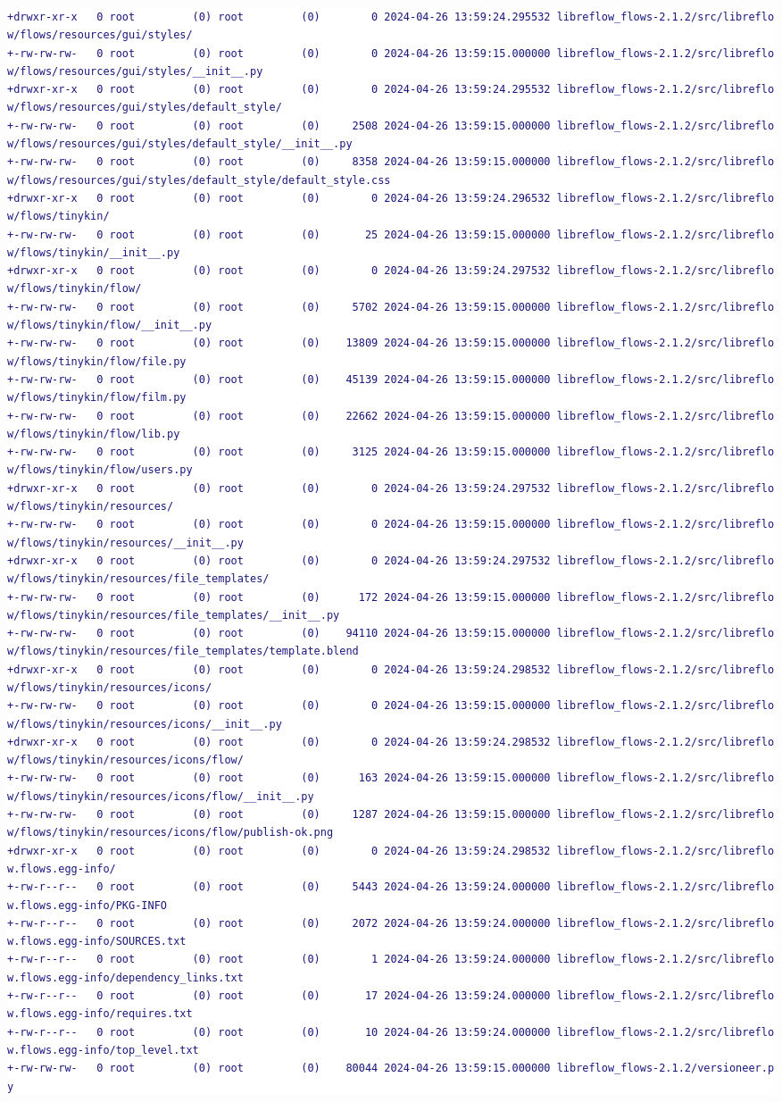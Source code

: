 ```diff
+drwxr-xr-x   0 root         (0) root         (0)        0 2024-04-26 13:59:24.295532 libreflow_flows-2.1.2/src/libreflow/flows/resources/gui/styles/
+-rw-rw-rw-   0 root         (0) root         (0)        0 2024-04-26 13:59:15.000000 libreflow_flows-2.1.2/src/libreflow/flows/resources/gui/styles/__init__.py
+drwxr-xr-x   0 root         (0) root         (0)        0 2024-04-26 13:59:24.295532 libreflow_flows-2.1.2/src/libreflow/flows/resources/gui/styles/default_style/
+-rw-rw-rw-   0 root         (0) root         (0)     2508 2024-04-26 13:59:15.000000 libreflow_flows-2.1.2/src/libreflow/flows/resources/gui/styles/default_style/__init__.py
+-rw-rw-rw-   0 root         (0) root         (0)     8358 2024-04-26 13:59:15.000000 libreflow_flows-2.1.2/src/libreflow/flows/resources/gui/styles/default_style/default_style.css
+drwxr-xr-x   0 root         (0) root         (0)        0 2024-04-26 13:59:24.296532 libreflow_flows-2.1.2/src/libreflow/flows/tinykin/
+-rw-rw-rw-   0 root         (0) root         (0)       25 2024-04-26 13:59:15.000000 libreflow_flows-2.1.2/src/libreflow/flows/tinykin/__init__.py
+drwxr-xr-x   0 root         (0) root         (0)        0 2024-04-26 13:59:24.297532 libreflow_flows-2.1.2/src/libreflow/flows/tinykin/flow/
+-rw-rw-rw-   0 root         (0) root         (0)     5702 2024-04-26 13:59:15.000000 libreflow_flows-2.1.2/src/libreflow/flows/tinykin/flow/__init__.py
+-rw-rw-rw-   0 root         (0) root         (0)    13809 2024-04-26 13:59:15.000000 libreflow_flows-2.1.2/src/libreflow/flows/tinykin/flow/file.py
+-rw-rw-rw-   0 root         (0) root         (0)    45139 2024-04-26 13:59:15.000000 libreflow_flows-2.1.2/src/libreflow/flows/tinykin/flow/film.py
+-rw-rw-rw-   0 root         (0) root         (0)    22662 2024-04-26 13:59:15.000000 libreflow_flows-2.1.2/src/libreflow/flows/tinykin/flow/lib.py
+-rw-rw-rw-   0 root         (0) root         (0)     3125 2024-04-26 13:59:15.000000 libreflow_flows-2.1.2/src/libreflow/flows/tinykin/flow/users.py
+drwxr-xr-x   0 root         (0) root         (0)        0 2024-04-26 13:59:24.297532 libreflow_flows-2.1.2/src/libreflow/flows/tinykin/resources/
+-rw-rw-rw-   0 root         (0) root         (0)        0 2024-04-26 13:59:15.000000 libreflow_flows-2.1.2/src/libreflow/flows/tinykin/resources/__init__.py
+drwxr-xr-x   0 root         (0) root         (0)        0 2024-04-26 13:59:24.297532 libreflow_flows-2.1.2/src/libreflow/flows/tinykin/resources/file_templates/
+-rw-rw-rw-   0 root         (0) root         (0)      172 2024-04-26 13:59:15.000000 libreflow_flows-2.1.2/src/libreflow/flows/tinykin/resources/file_templates/__init__.py
+-rw-rw-rw-   0 root         (0) root         (0)    94110 2024-04-26 13:59:15.000000 libreflow_flows-2.1.2/src/libreflow/flows/tinykin/resources/file_templates/template.blend
+drwxr-xr-x   0 root         (0) root         (0)        0 2024-04-26 13:59:24.298532 libreflow_flows-2.1.2/src/libreflow/flows/tinykin/resources/icons/
+-rw-rw-rw-   0 root         (0) root         (0)        0 2024-04-26 13:59:15.000000 libreflow_flows-2.1.2/src/libreflow/flows/tinykin/resources/icons/__init__.py
+drwxr-xr-x   0 root         (0) root         (0)        0 2024-04-26 13:59:24.298532 libreflow_flows-2.1.2/src/libreflow/flows/tinykin/resources/icons/flow/
+-rw-rw-rw-   0 root         (0) root         (0)      163 2024-04-26 13:59:15.000000 libreflow_flows-2.1.2/src/libreflow/flows/tinykin/resources/icons/flow/__init__.py
+-rw-rw-rw-   0 root         (0) root         (0)     1287 2024-04-26 13:59:15.000000 libreflow_flows-2.1.2/src/libreflow/flows/tinykin/resources/icons/flow/publish-ok.png
+drwxr-xr-x   0 root         (0) root         (0)        0 2024-04-26 13:59:24.298532 libreflow_flows-2.1.2/src/libreflow.flows.egg-info/
+-rw-r--r--   0 root         (0) root         (0)     5443 2024-04-26 13:59:24.000000 libreflow_flows-2.1.2/src/libreflow.flows.egg-info/PKG-INFO
+-rw-r--r--   0 root         (0) root         (0)     2072 2024-04-26 13:59:24.000000 libreflow_flows-2.1.2/src/libreflow.flows.egg-info/SOURCES.txt
+-rw-r--r--   0 root         (0) root         (0)        1 2024-04-26 13:59:24.000000 libreflow_flows-2.1.2/src/libreflow.flows.egg-info/dependency_links.txt
+-rw-r--r--   0 root         (0) root         (0)       17 2024-04-26 13:59:24.000000 libreflow_flows-2.1.2/src/libreflow.flows.egg-info/requires.txt
+-rw-r--r--   0 root         (0) root         (0)       10 2024-04-26 13:59:24.000000 libreflow_flows-2.1.2/src/libreflow.flows.egg-info/top_level.txt
+-rw-rw-rw-   0 root         (0) root         (0)    80044 2024-04-26 13:59:15.000000 libreflow_flows-2.1.2/versioneer.py
```
